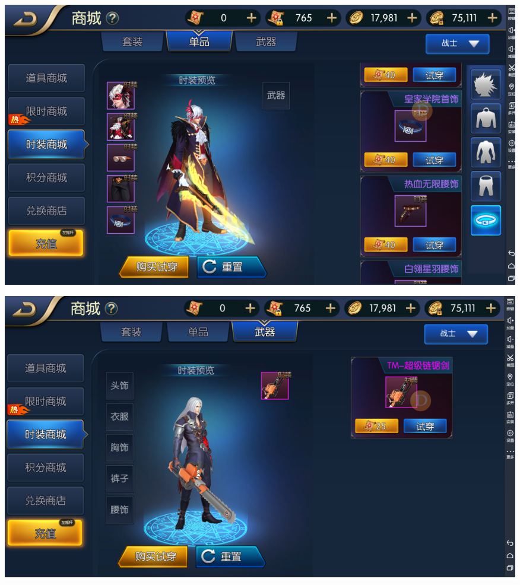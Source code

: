 ![image-20200513194630563](../images/aldzn/image-20200513194630563.png)

![image-20200513195017318](../images/aldzn/image-20200513195017318.png)
